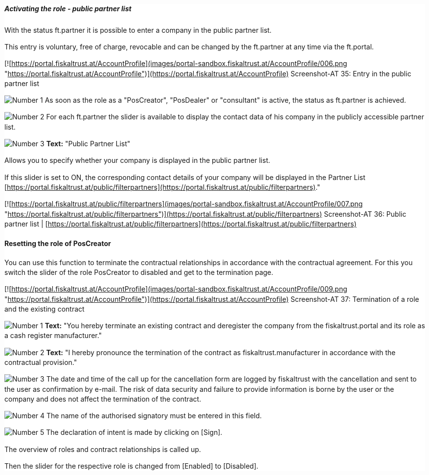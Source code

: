 ##### Activating the role - public partner list

With the status ft.partner it is possible to enter a company in the public partner list.

This entry is voluntary, free of charge, revocable and can be changed by the ft.partner at any time via the ft.portal.

[![https://portal.fiskaltrust.at/AccountProfile](images/portal-sandbox.fiskaltrust.at/AccountProfile/006.png "https://portal.fiskaltrust.at/AccountProfile")](https://portal.fiskaltrust.at/AccountProfile)
Screenshot-AT 35: Entry in the public partner list

![Number 1](../images/Numbers/1.png) As soon as the role as a "PosCreator", "PosDealer" or "consultant" is active, the status as ft.partner is achieved.

![Number 2](../images/Numbers/2.png) For each ft.partner the slider is available to display the contact data of his company in the publicly accessible partner list.

![Number 3](../images/Numbers/3.png) **Text:** "Public Partner List"

Allows you to specify whether your company is displayed in the public partner list.

If this slider is set to ON, the corresponding contact details of your company will be displayed in the Partner List [https://portal.fiskaltrust.at/public/filterpartners](https://portal.fiskaltrust.at/public/filterpartners)."

[![https://portal.fiskaltrust.at/public/filterpartners](images/portal-sandbox.fiskaltrust.at/AccountProfile/007.png "https://portal.fiskaltrust.at/public/filterpartners")](https://portal.fiskaltrust.at/public/filterpartners)
Screenshot-AT 36: Public partner list | [https://portal.fiskaltrust.at/public/filterpartners](https://portal.fiskaltrust.at/public/filterpartners)

#### Resetting the role of PosCreator

You can use this function to terminate the contractual relationships in accordance with the contractual agreement. For this you switch the slider of the role PosCreator to disabled and get to the termination page.

[![https://portal.fiskaltrust.at/AccountProfile](images/portal-sandbox.fiskaltrust.at/AccountProfile/009.png "https://portal.fiskaltrust.at/AccountProfile")](https://portal.fiskaltrust.at/AccountProfile)
Screenshot-AT 37: Termination of a role and the existing contract

![Number 1](../images/Numbers/1.png) **Text:** "You hereby terminate an existing contract and deregister the company from the fiskaltrust.portal and its role as a cash register manufacturer."

![Number 2](../images/Numbers/2.png) **Text:** "I hereby pronounce the termination of the contract as fiskaltrust.manufacturer in accordance with the contractual provision."

![Number 3](../images/Numbers/3.png) The date and time of the call up for the cancellation form are logged by fiskaltrust with the cancellation and sent to the user as confirmation by e-mail. The risk of data security and failure to provide information is borne by the user or the company and does not affect the termination of the contract.

![Number 4](../images/Numbers/4.png) The name of the authorised signatory must be entered in this field.

![Number 5](../images/Numbers/5.png) The declaration of intent is made by clicking on \[Sign\].

The overview of roles and contract relationships is called up.

Then the slider for the respective role is changed from \[Enabled\] to \[Disabled\].
